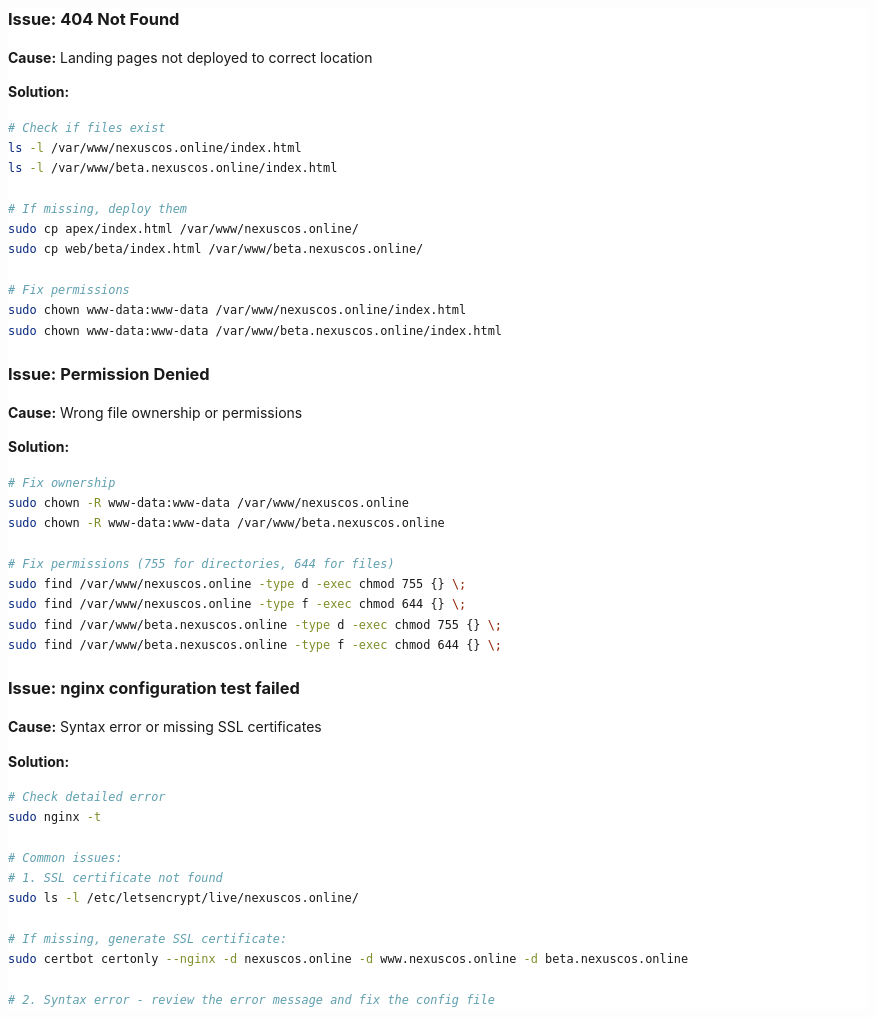 ### Issue: 404 Not Found

**Cause:** Landing pages not deployed to correct location

**Solution:**
```bash
# Check if files exist
ls -l /var/www/nexuscos.online/index.html
ls -l /var/www/beta.nexuscos.online/index.html

# If missing, deploy them
sudo cp apex/index.html /var/www/nexuscos.online/
sudo cp web/beta/index.html /var/www/beta.nexuscos.online/

# Fix permissions
sudo chown www-data:www-data /var/www/nexuscos.online/index.html
sudo chown www-data:www-data /var/www/beta.nexuscos.online/index.html
```

### Issue: Permission Denied

**Cause:** Wrong file ownership or permissions

**Solution:**
```bash
# Fix ownership
sudo chown -R www-data:www-data /var/www/nexuscos.online
sudo chown -R www-data:www-data /var/www/beta.nexuscos.online

# Fix permissions (755 for directories, 644 for files)
sudo find /var/www/nexuscos.online -type d -exec chmod 755 {} \;
sudo find /var/www/nexuscos.online -type f -exec chmod 644 {} \;
sudo find /var/www/beta.nexuscos.online -type d -exec chmod 755 {} \;
sudo find /var/www/beta.nexuscos.online -type f -exec chmod 644 {} \;
```

### Issue: nginx configuration test failed

**Cause:** Syntax error or missing SSL certificates

**Solution:**
```bash
# Check detailed error
sudo nginx -t

# Common issues:
# 1. SSL certificate not found
sudo ls -l /etc/letsencrypt/live/nexuscos.online/

# If missing, generate SSL certificate:
sudo certbot certonly --nginx -d nexuscos.online -d www.nexuscos.online -d beta.nexuscos.online

# 2. Syntax error - review the error message and fix the config file
```
